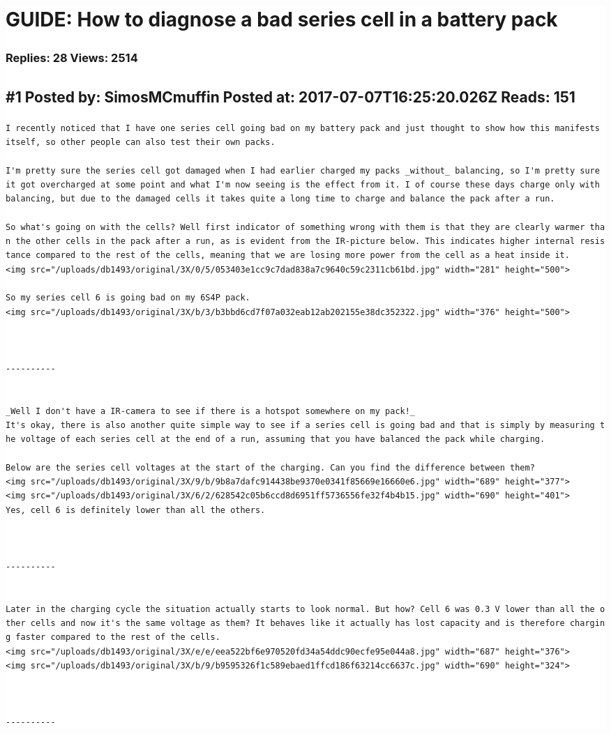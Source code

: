 # GUIDE: How to diagnose a bad series cell in a battery pack

### Replies: 28 Views: 2514

## \#1 Posted by: SimosMCmuffin Posted at: 2017-07-07T16:25:20.026Z Reads: 151

```
I recently noticed that I have one series cell going bad on my battery pack and just thought to show how this manifests itself, so other people can also test their own packs. 

I'm pretty sure the series cell got damaged when I had earlier charged my packs _without_ balancing, so I'm pretty sure it got overcharged at some point and what I'm now seeing is the effect from it. I of course these days charge only with balancing, but due to the damaged cells it takes quite a long time to charge and balance the pack after a run.

So what's going on with the cells? Well first indicator of something wrong with them is that they are clearly warmer than the other cells in the pack after a run, as is evident from the IR-picture below. This indicates higher internal resistance compared to the rest of the cells, meaning that we are losing more power from the cell as a heat inside it.
<img src="/uploads/db1493/original/3X/0/5/053403e1cc9c7dad838a7c9640c59c2311cb61bd.jpg" width="281" height="500">

So my series cell 6 is going bad on my 6S4P pack.
<img src="/uploads/db1493/original/3X/b/3/b3bbd6cd7f07a032eab12ab202155e38dc352322.jpg" width="376" height="500">



----------


_Well I don't have a IR-camera to see if there is a hotspot somewhere on my pack!_
It's okay, there is also another quite simple way to see if a series cell is going bad and that is simply by measuring the voltage of each series cell at the end of a run, assuming that you have balanced the pack while charging.

Below are the series cell voltages at the start of the charging. Can you find the difference between them?
<img src="/uploads/db1493/original/3X/9/b/9b8a7dafc914438be9370e0341f85669e16660e6.jpg" width="689" height="377">
<img src="/uploads/db1493/original/3X/6/2/628542c05b6ccd8d6951ff5736556fe32f4b4b15.jpg" width="690" height="401">
Yes, cell 6 is definitely lower than all the others.



----------


Later in the charging cycle the situation actually starts to look normal. But how? Cell 6 was 0.3 V lower than all the other cells and now it's the same voltage as them? It behaves like it actually has lost capacity and is therefore charging faster compared to the rest of the cells.
<img src="/uploads/db1493/original/3X/e/e/eea522bf6e970520fd34a54ddc90ecfe95e044a8.jpg" width="687" height="376">
<img src="/uploads/db1493/original/3X/b/9/b9595326f1c589ebaed1ffcd186f63214cc6637c.jpg" width="690" height="324">



----------
```